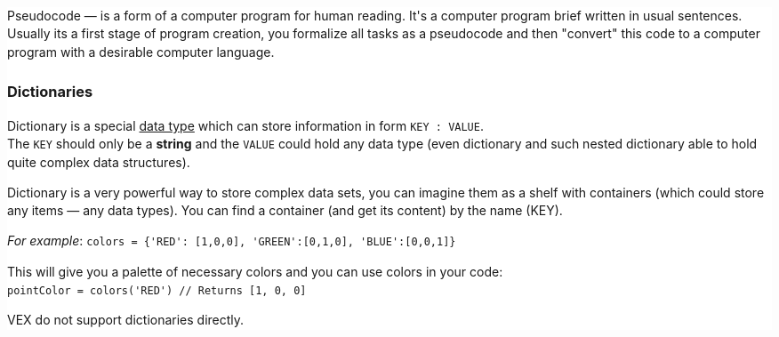 Pseudocode — is a form of a computer program for human reading. It's a computer program brief written in usual sentences. Usually its a first stage of program creation, you formalize all tasks as a pseudocode and then "convert" this code to a computer program with a desirable computer language.

### Dictionaries

Dictionary is a special [data type](https://github.com/kiryha/Houdini/wiki/programming-basics#data-types) which can store information in form `KEY : VALUE`.  
The `KEY` should only be a **string** and the `VALUE` could hold any data type \(even dictionary and such nested dictionary able to hold quite complex data structures\).

Dictionary is a very powerful way to store complex data sets, you can imagine them as a shelf with containers \(which could store any items — any data types\). You can find a container \(and get its content\) by the name \(KEY\).

_For example_: `colors = {'RED': [1,0,0], 'GREEN':[0,1,0], 'BLUE':[0,0,1]}`

This will give you a palette of necessary colors and you can use colors in your code:  
`pointColor = colors('RED') // Returns [1, 0, 0]`

VEX do not support dictionaries directly.

